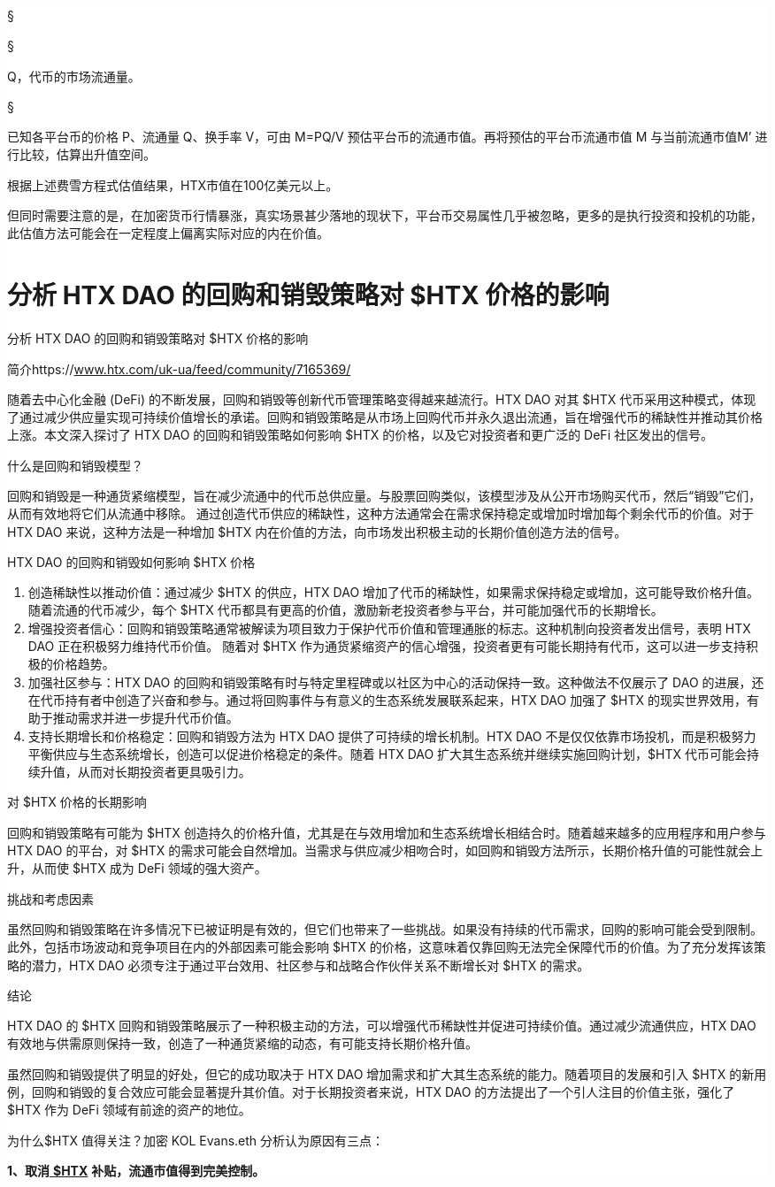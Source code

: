 §

§

Q，代币的市场流通量。

§

已知各平台币的价格 P、流通量 Q、换手率 V，可由 M=PQ/V 预估平台币的流通市值。再将预估的平台币流通市值 M 与当前流通市值M’ 进行比较，估算出升值空间。

根据上述费雪方程式估值结果，HTX市值在100亿美元以上。

但同时需要注意的是，在加密货币行情暴涨，真实场景甚少落地的现状下，平台币交易属性几乎被忽略，更多的是执行投资和投机的功能，此估值方法可能会在一定程度上偏离实际对应的内在价值。

# 分析 HTX DAO 的回购和销毁策略对 $HTX 价格的影响

分析 HTX DAO 的回购和销毁策略对 $HTX 价格的影响

简介https://www.htx.com/uk-ua/feed/community/7165369/

随着去中心化金融 (DeFi) 的不断发展，回购和销毁等创新代币管理策略变得越来越流行。HTX DAO 对其 $HTX 代币采用这种模式，体现了通过减少供应量实现可持续价值增长的承诺。回购和销毁策略是从市场上回购代币并永久退出流通，旨在增强代币的稀缺性并推动其价格上涨。本文深入探讨了 HTX DAO 的回购和销毁策略如何影响 $HTX 的价格，以及它对投资者和更广泛的 DeFi 社区发出的信号。

什么是回购和销毁模型？

回购和销毁是一种通货紧缩模型，旨在减少流通中的代币总供应量。与股票回购类似，该模型涉及从公开市场购买代币，然后“销毁”它们，从而有效地将它们从流通中移除。 通过创造代币供应的稀缺性，这种方法通常会在需求保持稳定或增加时增加每个剩余代币的价值。对于 HTX DAO 来说，这种方法是一种增加 $HTX 内在价值的方法，向市场发出积极主动的长期价值创造方法的信号。

HTX DAO 的回购和销毁如何影响 $HTX 价格

1. 创造稀缺性以推动价值：通过减少 $HTX 的供应，HTX DAO 增加了代币的稀缺性，如果需求保持稳定或增加，这可能导致价格升值。随着流通的代币减少，每个 $HTX 代币都具有更高的价值，激励新老投资者参与平台，并可能加强代币的长期增长。
2. 增强投资者信心：回购和销毁策略通常被解读为项目致力于保护代币价值和管理通胀的标志。这种机制向投资者发出信号，表明 HTX DAO 正在积极努力维持代币价值。 随着对 $HTX 作为通货紧缩资产的信心增强，投资者更有可能长期持有代币，这可以进一步支持积极的价格趋势。
3. 加强社区参与：HTX DAO 的回购和销毁策略有时与特定里程碑或以社区为中心的活动保持一致。这种做法不仅展示了 DAO 的进展，还在代币持有者中创造了兴奋和参与。通过将回购事件与有意义的生态系统发展联系起来，HTX DAO 加强了 $HTX 的现实世界效用，有助于推动需求并进一步提升代币价值。
4. 支持长期增长和价格稳定：回购和销毁方法为 HTX DAO 提供了可持续的增长机制。HTX DAO 不是仅仅依靠市场投机，而是积极努力平衡供应与生态系统增长，创造可以促进价格稳定的条件。随着 HTX DAO 扩大其生态系统并继续实施回购计划，$HTX 代币可能会持续升值，从而对长期投资者更具吸引力。

 对 $HTX 价格的长期影响

回购和销毁策略有可能为 $HTX 创造持久的价格升值，尤其是在与效用增加和生态系统增长相结合时。随着越来越多的应用程序和用户参与 HTX DAO 的平台，对 $HTX 的需求可能会自然增加。当需求与供应减少相吻合时，如回购和销毁方法所示，长期价格升值的可能性就会上升，从而使 $HTX 成为 DeFi 领域的强大资产。

挑战和考虑因素

虽然回购和销毁策略在许多情况下已被证明是有效的，但它们也带来了一些挑战。如果没有持续的代币需求，回购的影响可能会受到限制。此外，包括市场波动和竞争项目在内的外部因素可能会影响 $HTX 的价格，这意味着仅靠回购无法完全保障代币的价值。为了充分发挥该策略的潜力，HTX DAO 必须专注于通过平台效用、社区参与和战略合作伙伴关系不断增长对 $HTX 的需求。

 结论

HTX DAO 的 $HTX 回购和销毁策略展示了一种积极主动的方法，可以增强代币稀缺性并促进可持续价值。通过减少流通供应，HTX DAO 有效地与供需原则保持一致，创造了一种通货紧缩的动态，有可能支持长期价格升值。

虽然回购和销毁提供了明显的好处，但它的成功取决于 HTX DAO 增加需求和扩大其生态系统的能力。随着项目的发展和引入 $HTX 的新用例，回购和销毁的复合效应可能会显著提升其价值。对于长期投资者来说，HTX DAO 的方法提出了一个引人注目的价值主张，强化了 $HTX 作为 DeFi 领域有前途的资产的地位。

为什么$HTX 值得关注？加密 KOL Evans.eth 分析认为原因有三点：

**1、取消**[ **$HTX**](https://x.com/search?q=%24HTX&src=cashtag_click) **补贴，流通市值得到完美控制。**
